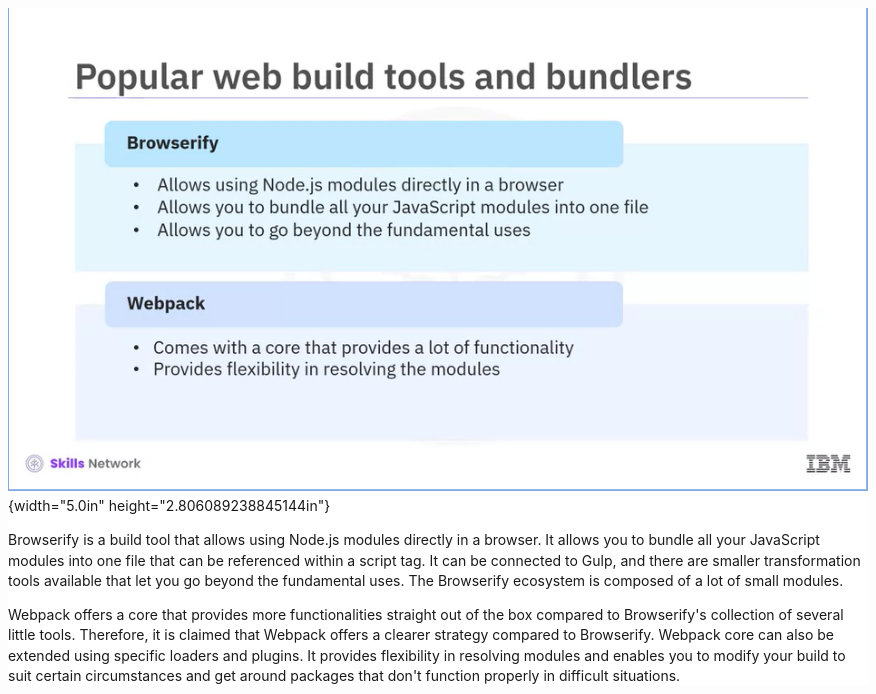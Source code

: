 ![](./assets/images/image176.png){width="5.0in"
height="2.806089238845144in"}

Browserify is a build tool that allows using Node.js modules directly in
a browser. It allows you to bundle all your JavaScript modules into one
file that can be referenced within a script tag. It can be connected to
Gulp, and there are smaller transformation tools available that let you
go beyond the fundamental uses. The Browserify ecosystem is composed of
a lot of small modules.

Webpack offers a core that provides more functionalities straight out of
the box compared to Browserify\'s collection of several little tools.
Therefore, it is claimed that Webpack offers a clearer strategy compared
to Browserify. Webpack core can also be extended using specific loaders
and plugins. It provides flexibility in resolving modules and enables
you to modify your build to suit certain circumstances and get around
packages that don\'t function properly in difficult situations.
